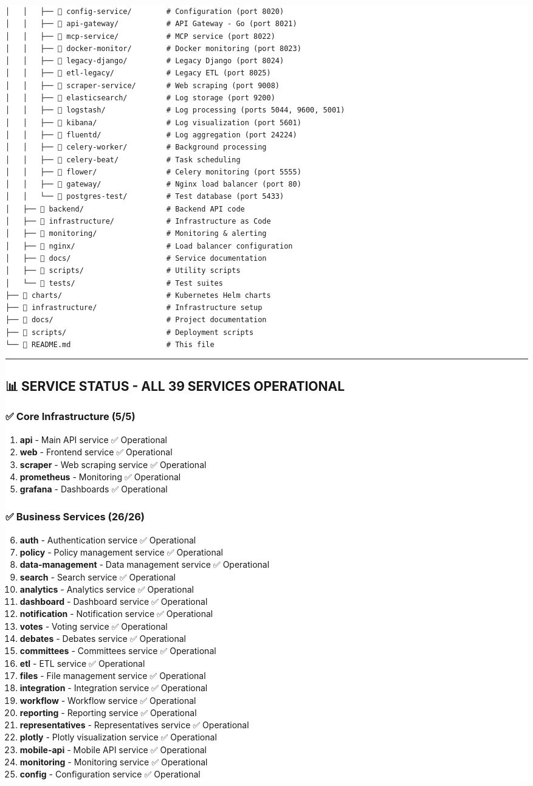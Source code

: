 ```
│   │   ├── 📁 config-service/        # Configuration (port 8020)
│   │   ├── 📁 api-gateway/           # API Gateway - Go (port 8021)
│   │   ├── 📁 mcp-service/           # MCP service (port 8022)
│   │   ├── 📁 docker-monitor/        # Docker monitoring (port 8023)
│   │   ├── 📁 legacy-django/         # Legacy Django (port 8024)
│   │   ├── 📁 etl-legacy/            # Legacy ETL (port 8025)
│   │   ├── 📁 scraper-service/       # Web scraping (port 9008)
│   │   ├── 📁 elasticsearch/         # Log storage (port 9200)
│   │   ├── 📁 logstash/              # Log processing (ports 5044, 9600, 5001)
│   │   ├── 📁 kibana/                # Log visualization (port 5601)
│   │   ├── 📁 fluentd/               # Log aggregation (port 24224)
│   │   ├── 📁 celery-worker/         # Background processing
│   │   ├── 📁 celery-beat/           # Task scheduling
│   │   ├── 📁 flower/                # Celery monitoring (port 5555)
│   │   ├── 📁 gateway/               # Nginx load balancer (port 80)
│   │   └── 📁 postgres-test/         # Test database (port 5433)
│   ├── 📁 backend/                   # Backend API code
│   ├── 📁 infrastructure/            # Infrastructure as Code
│   ├── 📁 monitoring/                # Monitoring & alerting
│   ├── 📁 nginx/                     # Load balancer configuration
│   ├── 📁 docs/                      # Service documentation
│   ├── 📁 scripts/                   # Utility scripts
│   └── 📁 tests/                     # Test suites
├── 📁 charts/                        # Kubernetes Helm charts
├── 📁 infrastructure/                # Infrastructure setup
├── 📁 docs/                          # Project documentation
├── 📁 scripts/                       # Deployment scripts
└── 📁 README.md                      # This file
```

---

## 📊 **SERVICE STATUS - ALL 39 SERVICES OPERATIONAL**

### **✅ Core Infrastructure (5/5)**
1. **api** - Main API service ✅ Operational
2. **web** - Frontend service ✅ Operational
3. **scraper** - Web scraping service ✅ Operational
4. **prometheus** - Monitoring ✅ Operational
5. **grafana** - Dashboards ✅ Operational

### **✅ Business Services (26/26)**
6. **auth** - Authentication service ✅ Operational
7. **policy** - Policy management service ✅ Operational
8. **data-management** - Data management service ✅ Operational
9. **search** - Search service ✅ Operational
10. **analytics** - Analytics service ✅ Operational
11. **dashboard** - Dashboard service ✅ Operational
12. **notification** - Notification service ✅ Operational
13. **votes** - Voting service ✅ Operational
14. **debates** - Debates service ✅ Operational
15. **committees** - Committees service ✅ Operational
16. **etl** - ETL service ✅ Operational
17. **files** - File management service ✅ Operational
18. **integration** - Integration service ✅ Operational
19. **workflow** - Workflow service ✅ Operational
20. **reporting** - Reporting service ✅ Operational
21. **representatives** - Representatives service ✅ Operational
22. **plotly** - Plotly visualization service ✅ Operational
23. **mobile-api** - Mobile API service ✅ Operational
24. **monitoring** - Monitoring service ✅ Operational
25. **config** - Configuration service ✅ Operational